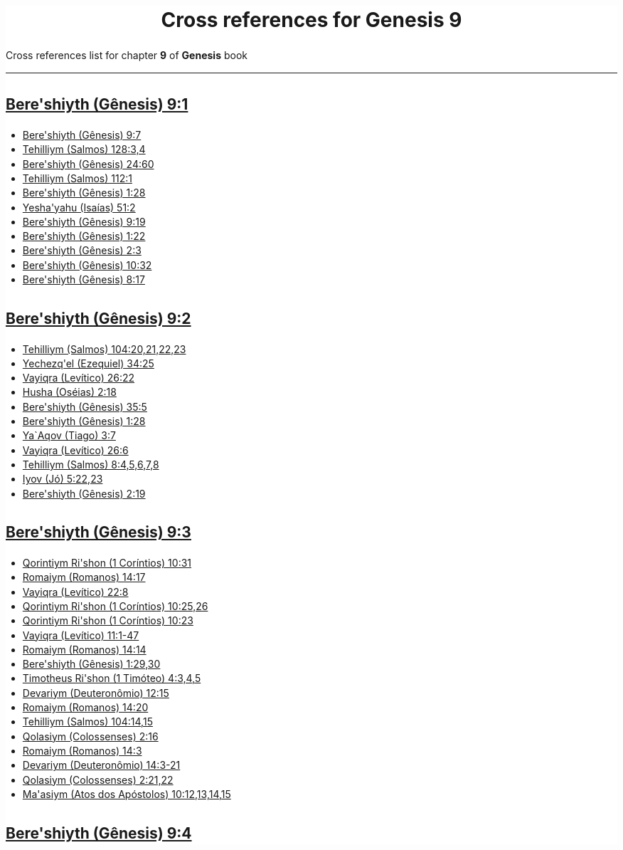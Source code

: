 <div align="center">

# Cross references for **Genesis 9**
</div>

Cross references list for chapter **9** of **Genesis** book

---

<h2 id="1"><a href="https://bible.ozzuu.com/pt_yah/Gen/9#1" target="_blank">Bere'shiyth (Gênesis) 9:1</a></h2>

- [Bere'shiyth (Gênesis) 9:7](https://bible.ozzuu.com/pt_yah/Gen/9#7)
- [Tehilliym (Salmos) 128:3,4](https://bible.ozzuu.com/pt_yah/Psa/128#3)
- [Bere'shiyth (Gênesis) 24:60](https://bible.ozzuu.com/pt_yah/Gen/24#60)
- [Tehilliym (Salmos) 112:1](https://bible.ozzuu.com/pt_yah/Psa/112#1)
- [Bere'shiyth (Gênesis) 1:28](https://bible.ozzuu.com/pt_yah/Gen/1#28)
- [Yesha'yahu (Isaías) 51:2](https://bible.ozzuu.com/pt_yah/Isa/51#2)
- [Bere'shiyth (Gênesis) 9:19](https://bible.ozzuu.com/pt_yah/Gen/9#19)
- [Bere'shiyth (Gênesis) 1:22](https://bible.ozzuu.com/pt_yah/Gen/1#22)
- [Bere'shiyth (Gênesis) 2:3](https://bible.ozzuu.com/pt_yah/Gen/2#3)
- [Bere'shiyth (Gênesis) 10:32](https://bible.ozzuu.com/pt_yah/Gen/10#32)
- [Bere'shiyth (Gênesis) 8:17](https://bible.ozzuu.com/pt_yah/Gen/8#17)
<h2 id="2"><a href="https://bible.ozzuu.com/pt_yah/Gen/9#2" target="_blank">Bere'shiyth (Gênesis) 9:2</a></h2>

- [Tehilliym (Salmos) 104:20,21,22,23](https://bible.ozzuu.com/pt_yah/Psa/104#20)
- [Yechezq'el (Ezequiel) 34:25](https://bible.ozzuu.com/pt_yah/Eze/34#25)
- [Vayiqra (Levítico) 26:22](https://bible.ozzuu.com/pt_yah/Lev/26#22)
- [Husha (Oséias) 2:18](https://bible.ozzuu.com/pt_yah/Hos/2#18)
- [Bere'shiyth (Gênesis) 35:5](https://bible.ozzuu.com/pt_yah/Gen/35#5)
- [Bere'shiyth (Gênesis) 1:28](https://bible.ozzuu.com/pt_yah/Gen/1#28)
- [Ya`Aqov (Tiago) 3:7](https://bible.ozzuu.com/pt_yah/Jam/3#7)
- [Vayiqra (Levítico) 26:6](https://bible.ozzuu.com/pt_yah/Lev/26#6)
- [Tehilliym (Salmos) 8:4,5,6,7,8](https://bible.ozzuu.com/pt_yah/Psa/8#4)
- [Iyov (Jó) 5:22,23](https://bible.ozzuu.com/pt_yah/Job/5#22)
- [Bere'shiyth (Gênesis) 2:19](https://bible.ozzuu.com/pt_yah/Gen/2#19)
<h2 id="3"><a href="https://bible.ozzuu.com/pt_yah/Gen/9#3" target="_blank">Bere'shiyth (Gênesis) 9:3</a></h2>

- [Qorintiym Ri'shon (1 Coríntios) 10:31](https://bible.ozzuu.com/pt_yah/1Co/10#31)
- [Romaiym (Romanos) 14:17](https://bible.ozzuu.com/pt_yah/Rom/14#17)
- [Vayiqra (Levítico) 22:8](https://bible.ozzuu.com/pt_yah/Lev/22#8)
- [Qorintiym Ri'shon (1 Coríntios) 10:25,26](https://bible.ozzuu.com/pt_yah/1Co/10#25)
- [Qorintiym Ri'shon (1 Coríntios) 10:23](https://bible.ozzuu.com/pt_yah/1Co/10#23)
- [Vayiqra (Levítico) 11:1-47](https://bible.ozzuu.com/pt_yah/Lev/11#1)
- [Romaiym (Romanos) 14:14](https://bible.ozzuu.com/pt_yah/Rom/14#14)
- [Bere'shiyth (Gênesis) 1:29,30](https://bible.ozzuu.com/pt_yah/Gen/1#29)
- [Timotheus Ri'shon (1 Timóteo) 4:3,4,5](https://bible.ozzuu.com/pt_yah/1Ti/4#3)
- [Devariym (Deuteronômio) 12:15](https://bible.ozzuu.com/pt_yah/Deu/12#15)
- [Romaiym (Romanos) 14:20](https://bible.ozzuu.com/pt_yah/Rom/14#20)
- [Tehilliym (Salmos) 104:14,15](https://bible.ozzuu.com/pt_yah/Psa/104#14)
- [Qolasiym (Colossenses) 2:16](https://bible.ozzuu.com/pt_yah/Col/2#16)
- [Romaiym (Romanos) 14:3](https://bible.ozzuu.com/pt_yah/Rom/14#3)
- [Devariym (Deuteronômio) 14:3-21](https://bible.ozzuu.com/pt_yah/Deu/14#3)
- [Qolasiym (Colossenses) 2:21,22](https://bible.ozzuu.com/pt_yah/Col/2#21)
- [Ma'asiym (Atos dos Apóstolos) 10:12,13,14,15](https://bible.ozzuu.com/pt_yah/Act/10#12)
<h2 id="4"><a href="https://bible.ozzuu.com/pt_yah/Gen/9#4" target="_blank">Bere'shiyth (Gênesis) 9:4</a></h2>
